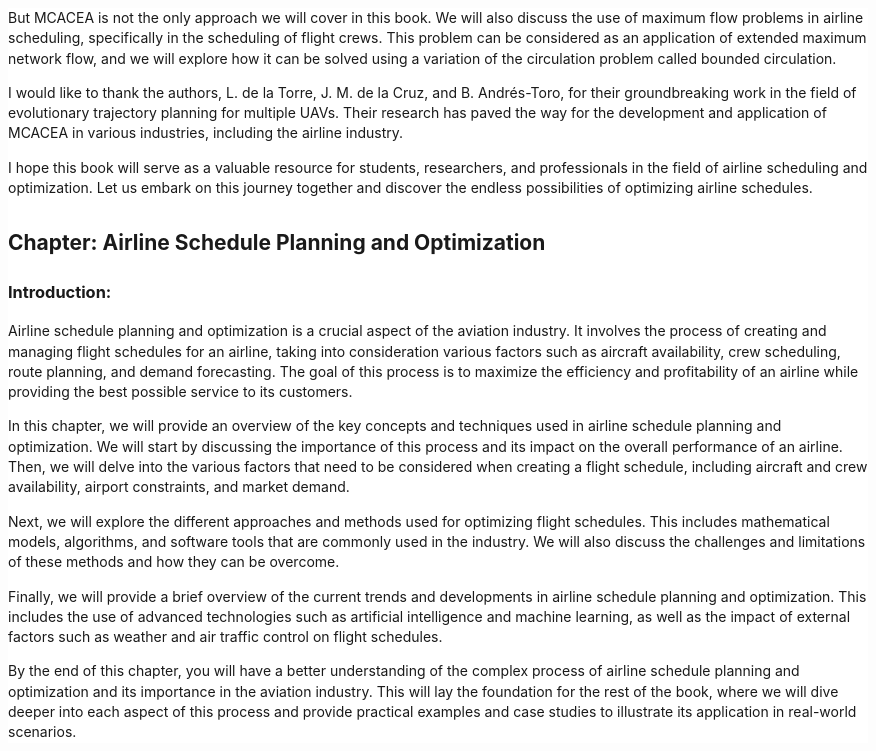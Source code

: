 

But MCACEA is not the only approach we will cover in this book. We will also discuss the use of maximum flow problems in airline scheduling, specifically in the scheduling of flight crews. This problem can be considered as an application of extended maximum network flow, and we will explore how it can be solved using a variation of the circulation problem called bounded circulation.



I would like to thank the authors, L. de la Torre, J. M. de la Cruz, and B. Andrés-Toro, for their groundbreaking work in the field of evolutionary trajectory planning for multiple UAVs. Their research has paved the way for the development and application of MCACEA in various industries, including the airline industry.



I hope this book will serve as a valuable resource for students, researchers, and professionals in the field of airline scheduling and optimization. Let us embark on this journey together and discover the endless possibilities of optimizing airline schedules. 





## Chapter: Airline Schedule Planning and Optimization



### Introduction:



Airline schedule planning and optimization is a crucial aspect of the aviation industry. It involves the process of creating and managing flight schedules for an airline, taking into consideration various factors such as aircraft availability, crew scheduling, route planning, and demand forecasting. The goal of this process is to maximize the efficiency and profitability of an airline while providing the best possible service to its customers.



In this chapter, we will provide an overview of the key concepts and techniques used in airline schedule planning and optimization. We will start by discussing the importance of this process and its impact on the overall performance of an airline. Then, we will delve into the various factors that need to be considered when creating a flight schedule, including aircraft and crew availability, airport constraints, and market demand.



Next, we will explore the different approaches and methods used for optimizing flight schedules. This includes mathematical models, algorithms, and software tools that are commonly used in the industry. We will also discuss the challenges and limitations of these methods and how they can be overcome.



Finally, we will provide a brief overview of the current trends and developments in airline schedule planning and optimization. This includes the use of advanced technologies such as artificial intelligence and machine learning, as well as the impact of external factors such as weather and air traffic control on flight schedules.



By the end of this chapter, you will have a better understanding of the complex process of airline schedule planning and optimization and its importance in the aviation industry. This will lay the foundation for the rest of the book, where we will dive deeper into each aspect of this process and provide practical examples and case studies to illustrate its application in real-world scenarios. 
